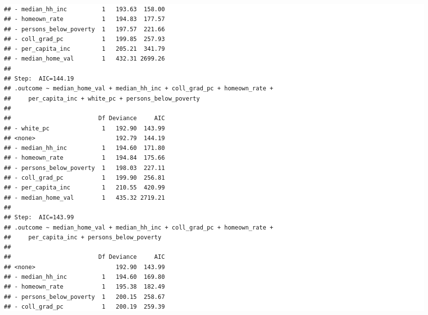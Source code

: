     ## - median_hh_inc          1   193.63  158.00
    ## - homeown_rate           1   194.83  177.57
    ## - persons_below_poverty  1   197.57  221.66
    ## - coll_grad_pc           1   199.85  257.93
    ## - per_capita_inc         1   205.21  341.79
    ## - median_home_val        1   432.31 2699.26
    ## 
    ## Step:  AIC=144.19
    ## .outcome ~ median_home_val + median_hh_inc + coll_grad_pc + homeown_rate + 
    ##     per_capita_inc + white_pc + persons_below_poverty
    ## 
    ##                         Df Deviance     AIC
    ## - white_pc               1   192.90  143.99
    ## <none>                       192.79  144.19
    ## - median_hh_inc          1   194.60  171.80
    ## - homeown_rate           1   194.84  175.66
    ## - persons_below_poverty  1   198.03  227.11
    ## - coll_grad_pc           1   199.90  256.81
    ## - per_capita_inc         1   210.55  420.99
    ## - median_home_val        1   435.32 2719.21
    ## 
    ## Step:  AIC=143.99
    ## .outcome ~ median_home_val + median_hh_inc + coll_grad_pc + homeown_rate + 
    ##     per_capita_inc + persons_below_poverty
    ## 
    ##                         Df Deviance     AIC
    ## <none>                       192.90  143.99
    ## - median_hh_inc          1   194.60  169.80
    ## - homeown_rate           1   195.38  182.49
    ## - persons_below_poverty  1   200.15  258.67
    ## - coll_grad_pc           1   200.19  259.39